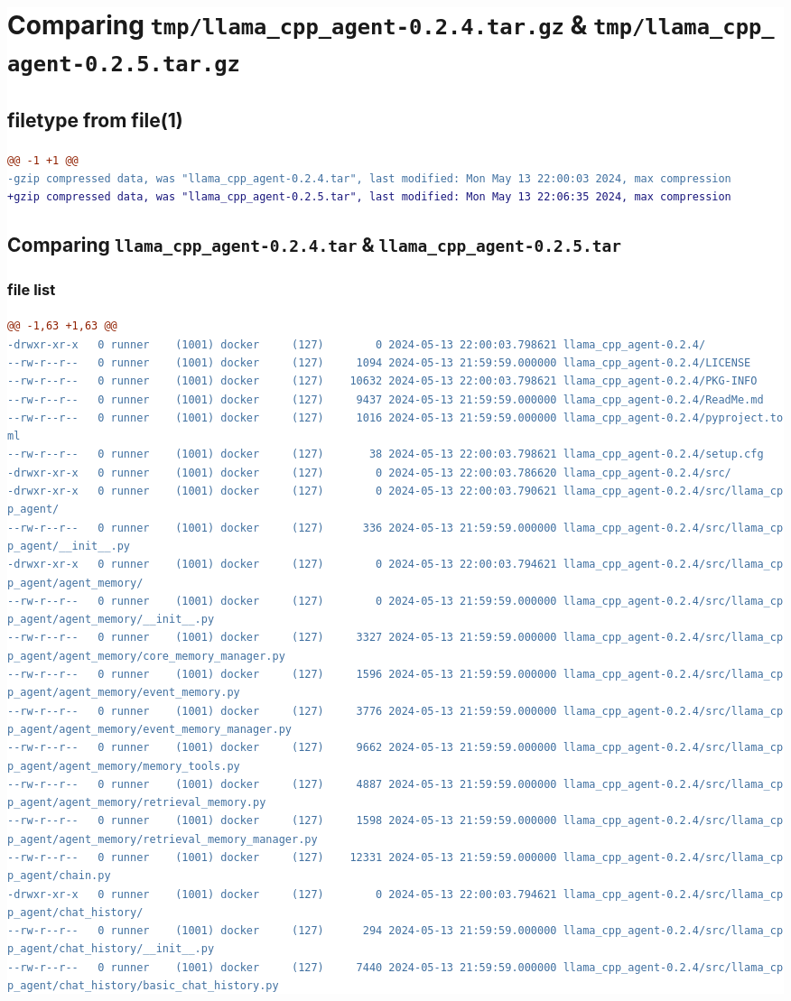 # Comparing `tmp/llama_cpp_agent-0.2.4.tar.gz` & `tmp/llama_cpp_agent-0.2.5.tar.gz`

## filetype from file(1)

```diff
@@ -1 +1 @@
-gzip compressed data, was "llama_cpp_agent-0.2.4.tar", last modified: Mon May 13 22:00:03 2024, max compression
+gzip compressed data, was "llama_cpp_agent-0.2.5.tar", last modified: Mon May 13 22:06:35 2024, max compression
```

## Comparing `llama_cpp_agent-0.2.4.tar` & `llama_cpp_agent-0.2.5.tar`

### file list

```diff
@@ -1,63 +1,63 @@
-drwxr-xr-x   0 runner    (1001) docker     (127)        0 2024-05-13 22:00:03.798621 llama_cpp_agent-0.2.4/
--rw-r--r--   0 runner    (1001) docker     (127)     1094 2024-05-13 21:59:59.000000 llama_cpp_agent-0.2.4/LICENSE
--rw-r--r--   0 runner    (1001) docker     (127)    10632 2024-05-13 22:00:03.798621 llama_cpp_agent-0.2.4/PKG-INFO
--rw-r--r--   0 runner    (1001) docker     (127)     9437 2024-05-13 21:59:59.000000 llama_cpp_agent-0.2.4/ReadMe.md
--rw-r--r--   0 runner    (1001) docker     (127)     1016 2024-05-13 21:59:59.000000 llama_cpp_agent-0.2.4/pyproject.toml
--rw-r--r--   0 runner    (1001) docker     (127)       38 2024-05-13 22:00:03.798621 llama_cpp_agent-0.2.4/setup.cfg
-drwxr-xr-x   0 runner    (1001) docker     (127)        0 2024-05-13 22:00:03.786620 llama_cpp_agent-0.2.4/src/
-drwxr-xr-x   0 runner    (1001) docker     (127)        0 2024-05-13 22:00:03.790621 llama_cpp_agent-0.2.4/src/llama_cpp_agent/
--rw-r--r--   0 runner    (1001) docker     (127)      336 2024-05-13 21:59:59.000000 llama_cpp_agent-0.2.4/src/llama_cpp_agent/__init__.py
-drwxr-xr-x   0 runner    (1001) docker     (127)        0 2024-05-13 22:00:03.794621 llama_cpp_agent-0.2.4/src/llama_cpp_agent/agent_memory/
--rw-r--r--   0 runner    (1001) docker     (127)        0 2024-05-13 21:59:59.000000 llama_cpp_agent-0.2.4/src/llama_cpp_agent/agent_memory/__init__.py
--rw-r--r--   0 runner    (1001) docker     (127)     3327 2024-05-13 21:59:59.000000 llama_cpp_agent-0.2.4/src/llama_cpp_agent/agent_memory/core_memory_manager.py
--rw-r--r--   0 runner    (1001) docker     (127)     1596 2024-05-13 21:59:59.000000 llama_cpp_agent-0.2.4/src/llama_cpp_agent/agent_memory/event_memory.py
--rw-r--r--   0 runner    (1001) docker     (127)     3776 2024-05-13 21:59:59.000000 llama_cpp_agent-0.2.4/src/llama_cpp_agent/agent_memory/event_memory_manager.py
--rw-r--r--   0 runner    (1001) docker     (127)     9662 2024-05-13 21:59:59.000000 llama_cpp_agent-0.2.4/src/llama_cpp_agent/agent_memory/memory_tools.py
--rw-r--r--   0 runner    (1001) docker     (127)     4887 2024-05-13 21:59:59.000000 llama_cpp_agent-0.2.4/src/llama_cpp_agent/agent_memory/retrieval_memory.py
--rw-r--r--   0 runner    (1001) docker     (127)     1598 2024-05-13 21:59:59.000000 llama_cpp_agent-0.2.4/src/llama_cpp_agent/agent_memory/retrieval_memory_manager.py
--rw-r--r--   0 runner    (1001) docker     (127)    12331 2024-05-13 21:59:59.000000 llama_cpp_agent-0.2.4/src/llama_cpp_agent/chain.py
-drwxr-xr-x   0 runner    (1001) docker     (127)        0 2024-05-13 22:00:03.794621 llama_cpp_agent-0.2.4/src/llama_cpp_agent/chat_history/
--rw-r--r--   0 runner    (1001) docker     (127)      294 2024-05-13 21:59:59.000000 llama_cpp_agent-0.2.4/src/llama_cpp_agent/chat_history/__init__.py
--rw-r--r--   0 runner    (1001) docker     (127)     7440 2024-05-13 21:59:59.000000 llama_cpp_agent-0.2.4/src/llama_cpp_agent/chat_history/basic_chat_history.py
```